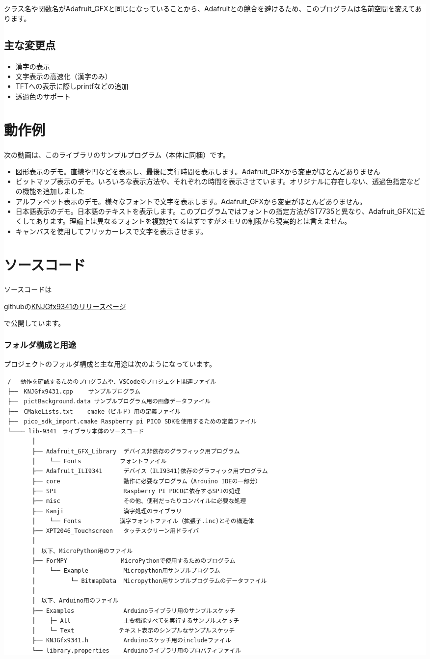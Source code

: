 クラス名や関数名がAdafruit_GFXと同じになっていることから、Adafruitとの競合を避けるため、このプログラムは名前空間を変えてあります。

## 主な変更点
- 漢字の表示
- 文字表示の高速化（漢字のみ）
- TFTへの表示に際しprintfなどの追加
- 透過色のサポート

# 動作例
次の動画は、このライブラリのサンプルプログラム（本体に同梱）です。

- 図形表示のデモ。直線や円などを表示し、最後に実行時間を表示します。Adafruit_GFXから変更がほとんどありません
- ビットマップ表示のデモ。いろいろな表示方法や、それぞれの時間を表示させています。オリジナルに存在しない、透過色指定などの機能を追加しました
- アルファベット表示のデモ。様々なフォントで文字を表示します。Adafruit_GFXから変更がほとんどありません。
- 日本語表示のデモ。日本語のテキストを表示します。このプログラムではフォントの指定方法がST7735と異なり、Adafruit_GFXに近くしてあります。理論上は異なるフォントを複数持てるはずですがメモリの制限から現実的とは言えません。
- キャンバスを使用してフリッカーレスで文字を表示させます。

<iframe width="560" height="315" src="https://www.youtube.com/embed/ic4ei0ZD3Fo?si=GbqZQ4mX_5axNdqh" title="YouTube video player" frameborder="0" allow="accelerometer; autoplay; clipboard-write; encrypted-media; gyroscope; picture-in-picture; web-share" referrerpolicy="strict-origin-when-cross-origin" allowfullscreen></iframe>


# ソースコード
ソースコードは

githubの[KNJGfx9341のリリースページ](https://github.com/HisayukiNomura/KNJGfx9341/releases)

で公開しています。

### フォルダ構成と用途
プロジェクトのフォルダ構成と主な用途は次のようになっています。

```
 / 　動作を確認するためのプログラムや、VSCodeのプロジェクト関連ファイル
 ├──　KNJGfx9431.cpp 　　サンプルプログラム
 ├──　pictBackground.data サンプルプログラム用の画像データファイル
 ├──　CMakeLists.txt    cmake（ビルド）用の定義ファイル
 ├──　pico_sdk_import.cmake Raspberry pi PICO SDKを使用するための定義ファイル
 └──── lib-9341　ライブラリ本体のソースコード
        │　
        ├── Adafruit_GFX_Library  デバイス非依存のグラフィック用プログラム
        │    └── Fonts　　　　　　 フォントファイル
        ├── Adafruit_ILI9341      デバイス（ILI9341)依存のグラフィック用プログラム
        ├── core                  動作に必要なプログラム（Arduino IDEの一部分）
        ├── SPI                   Raspberry PI POCOに依存するSPIの処理
        ├── misc                  その他、便利だったりコンパイルに必要な処理
        ├── Kanji                 漢字処理のライブラリ
        │    └── Fonts　　　　　　 漢字フォントファイル（拡張子.inc)とその構造体 
        ├── XPT2046_Touchscreen   タッチスクリーン用ドライバ
        │
        │　以下、MicroPython用のファイル
        ├── ForMPY　　　　　　　　  MicroPythonで使用するためのプログラム
        │    └── Example          Micropython用サンプルプログラム
        │          └─ BitmapData  Micropython用サンプルプログラムのデータファイル
        │
        │　以下、Arduino用のファイル
        ├── Examples              Arduinoライブラリ用のサンプルスケッチ
        │    ├─ All               主要機能すべてを実行するサンプルスケッチ
        │    └─ Text　　　　　　　 テキスト表示のシンプルなサンプルスケッチ
        ├── KNJGfx9341.h          Arduinoスケッチ用のincludeファイル
        └── library.properties    Arduinoライブラリ用のプロパティファイル
```